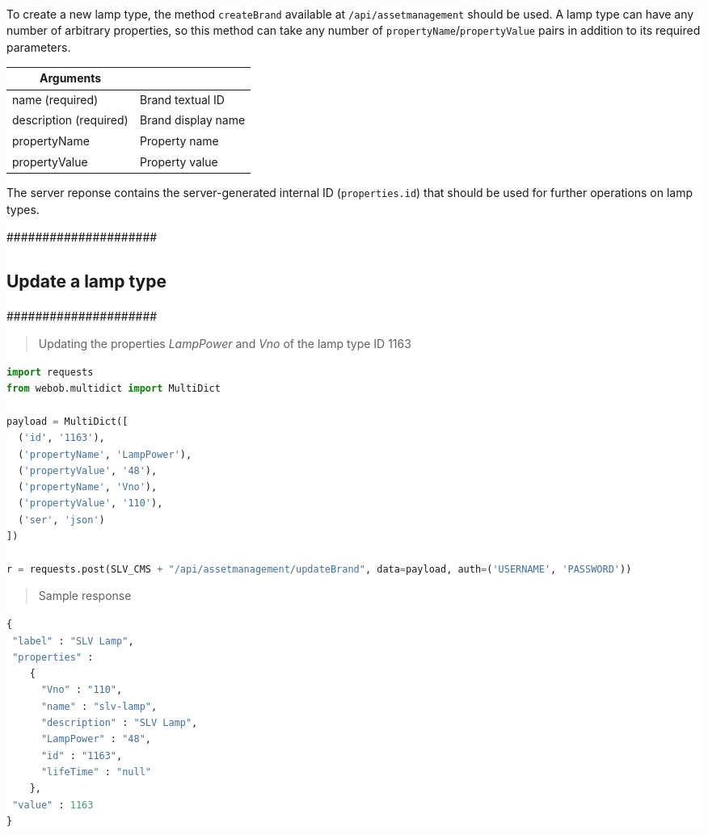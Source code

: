 To create a new lamp type, the method `createBrand` available at `/api/assetmanagement` should be used. A lamp type can have any number of arbitrary properties, so this method can take any number of `propertyName`/`propertyValue` pairs in addition to its required parameters.

|Arguments |         |
|----------|---------|
|name (required)        | Brand textual ID |
|description (required) | Brand display name | 
|propertyName           | Property name | 
|propertyValue          | Property value | 

The server reponse contains the server-generated internal ID (`properties.id`) that should be used for further operations on lamp types.

#####################
## Update a lamp type
#####################

> Updating the properties *LampPower* and *Vno* of the lamp type ID 1163

```python
import requests
from webob.multidict import MultiDict

payload = MultiDict([
  ('id', '1163'), 
  ('propertyName', 'LampPower'),
  ('propertyValue', '48'),
  ('propertyName', 'Vno'),
  ('propertyValue', '110'),
  ('ser', 'json')
])

r = requests.post(SLV_CMS + "/api/assetmanagement/updateBrand", data=payload, auth=('USERNAME', 'PASSWORD'))
```


> Sample response

```python
{
 "label" : "SLV Lamp",
 "properties" :
    {
      "Vno" : "110",
      "name" : "slv-lamp",
      "description" : "SLV Lamp",
      "LampPower" : "48",
      "id" : "1163",
      "lifeTime" : "null"
    },
 "value" : 1163
}
```
